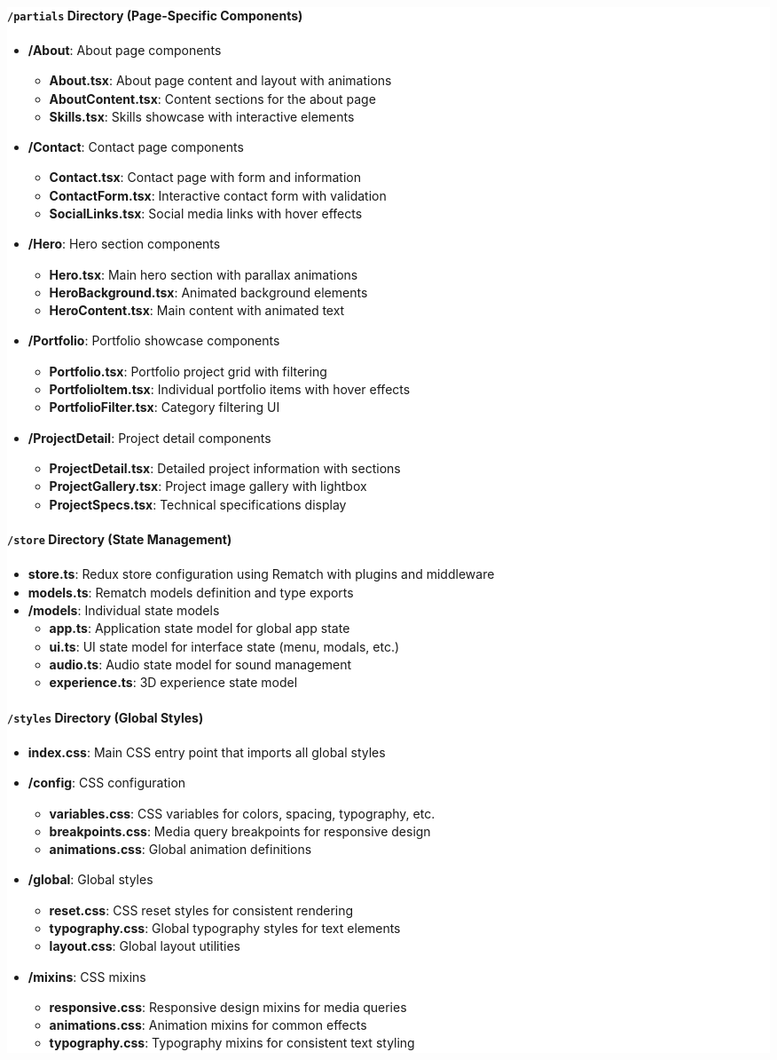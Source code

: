 #### `/partials` Directory (Page-Specific Components)

- **/About**: About page components
  - **About.tsx**: About page content and layout with animations
  - **AboutContent.tsx**: Content sections for the about page
  - **Skills.tsx**: Skills showcase with interactive elements
  
- **/Contact**: Contact page components
  - **Contact.tsx**: Contact page with form and information
  - **ContactForm.tsx**: Interactive contact form with validation
  - **SocialLinks.tsx**: Social media links with hover effects
  
- **/Hero**: Hero section components
  - **Hero.tsx**: Main hero section with parallax animations
  - **HeroBackground.tsx**: Animated background elements
  - **HeroContent.tsx**: Main content with animated text
  
- **/Portfolio**: Portfolio showcase components
  - **Portfolio.tsx**: Portfolio project grid with filtering
  - **PortfolioItem.tsx**: Individual portfolio items with hover effects
  - **PortfolioFilter.tsx**: Category filtering UI
  
- **/ProjectDetail**: Project detail components
  - **ProjectDetail.tsx**: Detailed project information with sections
  - **ProjectGallery.tsx**: Project image gallery with lightbox
  - **ProjectSpecs.tsx**: Technical specifications display

#### `/store` Directory (State Management)

- **store.ts**: Redux store configuration using Rematch with plugins and middleware
- **models.ts**: Rematch models definition and type exports
- **/models**: Individual state models
  - **app.ts**: Application state model for global app state
  - **ui.ts**: UI state model for interface state (menu, modals, etc.)
  - **audio.ts**: Audio state model for sound management
  - **experience.ts**: 3D experience state model

#### `/styles` Directory (Global Styles)

- **index.css**: Main CSS entry point that imports all global styles
- **/config**: CSS configuration
  - **variables.css**: CSS variables for colors, spacing, typography, etc.
  - **breakpoints.css**: Media query breakpoints for responsive design
  - **animations.css**: Global animation definitions
  
- **/global**: Global styles
  - **reset.css**: CSS reset styles for consistent rendering
  - **typography.css**: Global typography styles for text elements
  - **layout.css**: Global layout utilities
  
- **/mixins**: CSS mixins
  - **responsive.css**: Responsive design mixins for media queries
  - **animations.css**: Animation mixins for common effects
  - **typography.css**: Typography mixins for consistent text styling
